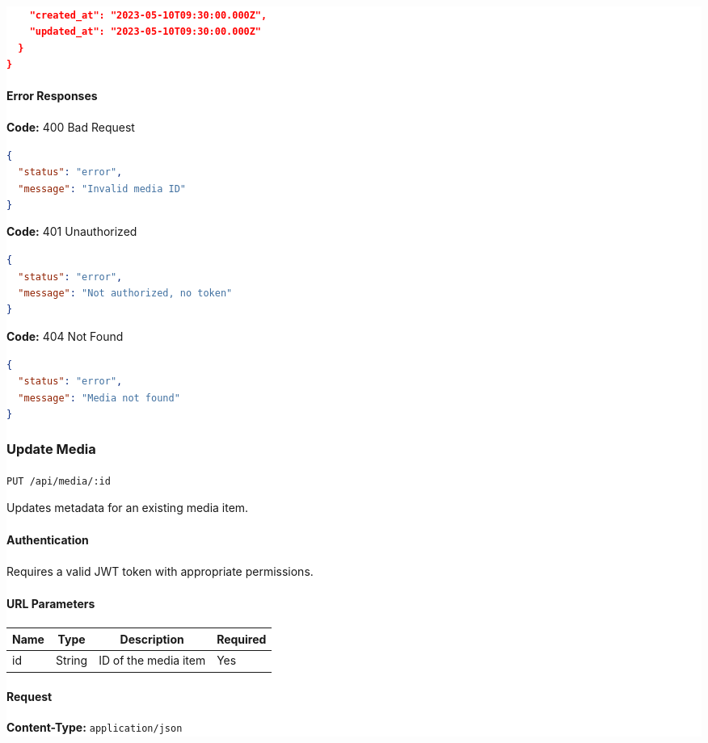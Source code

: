 ```json
    "created_at": "2023-05-10T09:30:00.000Z",
    "updated_at": "2023-05-10T09:30:00.000Z"
  }
}
```

#### Error Responses

**Code:** 400 Bad Request

```json
{
  "status": "error",
  "message": "Invalid media ID"
}
```

**Code:** 401 Unauthorized

```json
{
  "status": "error",
  "message": "Not authorized, no token"
}
```

**Code:** 404 Not Found

```json
{
  "status": "error",
  "message": "Media not found"
}
```

### Update Media

```
PUT /api/media/:id
```

Updates metadata for an existing media item.

#### Authentication

Requires a valid JWT token with appropriate permissions.

#### URL Parameters

| Name | Type | Description | Required |
|------|------|-------------|----------|
| id | String | ID of the media item | Yes |

#### Request

**Content-Type:** `application/json`
